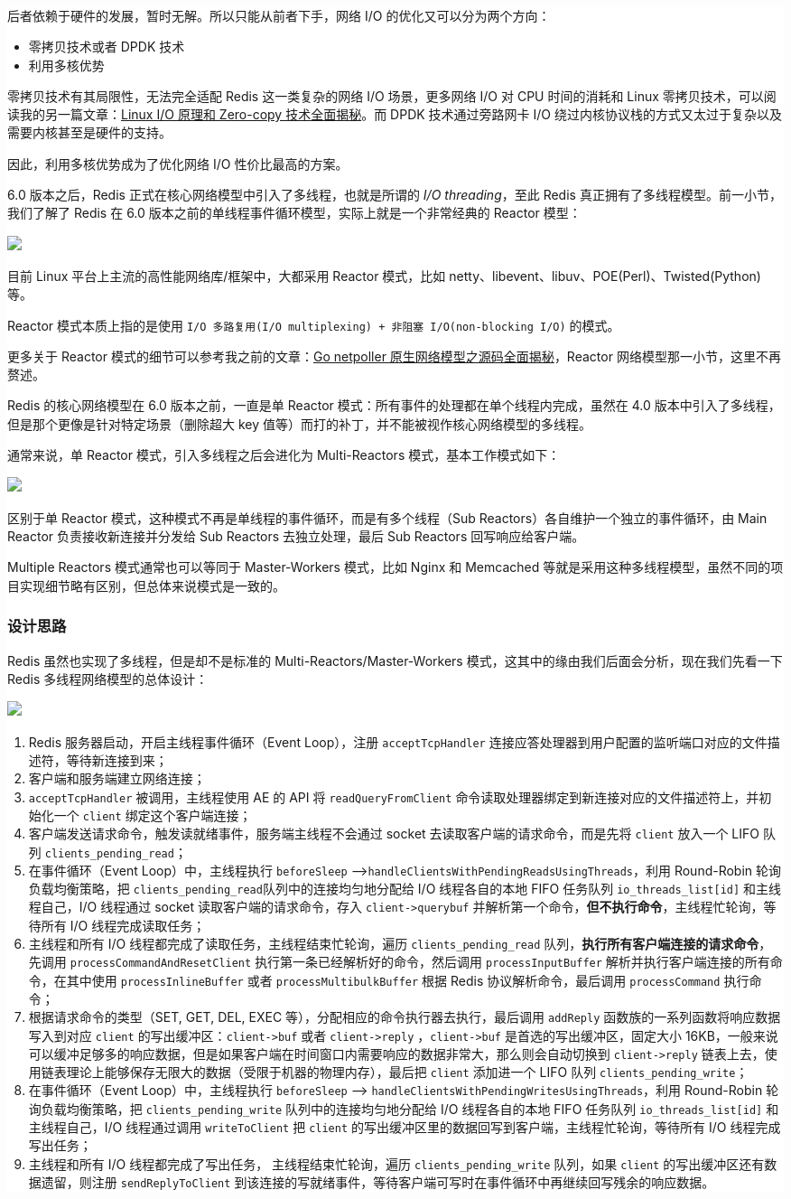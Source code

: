 后者依赖于硬件的发展，暂时无解。所以只能从前者下手，网络 I/O 的优化又可以分为两个方向：

+   零拷贝技术或者 DPDK 技术
+   利用多核优势

零拷贝技术有其局限性，无法完全适配 Redis 这一类复杂的网络 I/O 场景，更多网络 I/O 对 CPU 时间的消耗和 Linux 零拷贝技术，可以阅读我的另一篇文章：[Linux I/O 原理和 Zero-copy 技术全面揭秘](https://strikefreedom.top/linux-io-and-zero-copy)。而 DPDK 技术通过旁路网卡 I/O 绕过内核协议栈的方式又太过于复杂以及需要内核甚至是硬件的支持。

因此，利用多核优势成为了优化网络 I/O 性价比最高的方案。

6.0 版本之后，Redis 正式在核心网络模型中引入了多线程，也就是所谓的 *I/O threading*，至此 Redis 真正拥有了多线程模型。前一小节，我们了解了 Redis 在 6.0 版本之前的单线程事件循环模型，实际上就是一个非常经典的 Reactor 模型：

![](https://img.ququ123.top/img/single-reactor.png)

目前 Linux 平台上主流的高性能网络库/框架中，大都采用 Reactor 模式，比如 netty、libevent、libuv、POE(Perl)、Twisted(Python)等。

Reactor 模式本质上指的是使用 `I/O 多路复用(I/O multiplexing) + 非阻塞 I/O(non-blocking I/O)` 的模式。

更多关于 Reactor 模式的细节可以参考我之前的文章：[Go netpoller 原生网络模型之源码全面揭秘](https://strikefreedom.top/go-netpoll-io-multiplexing-reactor)，Reactor 网络模型那一小节，这里不再赘述。

Redis 的核心网络模型在 6.0 版本之前，一直是单 Reactor 模式：所有事件的处理都在单个线程内完成，虽然在 4.0 版本中引入了多线程，但是那个更像是针对特定场景（删除超大 key 值等）而打的补丁，并不能被视作核心网络模型的多线程。

通常来说，单 Reactor 模式，引入多线程之后会进化为 Multi-Reactors 模式，基本工作模式如下：

![](https://img.ququ123.top/img/multi-reactors.png)

区别于单 Reactor 模式，这种模式不再是单线程的事件循环，而是有多个线程（Sub Reactors）各自维护一个独立的事件循环，由 Main Reactor 负责接收新连接并分发给 Sub Reactors 去独立处理，最后 Sub Reactors 回写响应给客户端。

Multiple Reactors 模式通常也可以等同于 Master-Workers 模式，比如 Nginx 和 Memcached 等就是采用这种多线程模型，虽然不同的项目实现细节略有区别，但总体来说模式是一致的。

### 设计思路

Redis 虽然也实现了多线程，但是却不是标准的 Multi-Reactors/Master-Workers 模式，这其中的缘由我们后面会分析，现在我们先看一下 Redis 多线程网络模型的总体设计：

![](https://img.ququ123.top/img/multiple-threaded-redis.png)

1.  Redis 服务器启动，开启主线程事件循环（Event Loop），注册 `acceptTcpHandler` 连接应答处理器到用户配置的监听端口对应的文件描述符，等待新连接到来；
2.  客户端和服务端建立网络连接；
3.  `acceptTcpHandler` 被调用，主线程使用 AE 的 API 将 `readQueryFromClient` 命令读取处理器绑定到新连接对应的文件描述符上，并初始化一个 `client` 绑定这个客户端连接；
4.  客户端发送请求命令，触发读就绪事件，服务端主线程不会通过 socket 去读取客户端的请求命令，而是先将 `client` 放入一个 LIFO 队列 `clients_pending_read`；
5.  在事件循环（Event Loop）中，主线程执行 `beforeSleep` -->`handleClientsWithPendingReadsUsingThreads`，利用 Round-Robin 轮询负载均衡策略，把 `clients_pending_read`队列中的连接均匀地分配给 I/O 线程各自的本地 FIFO 任务队列 `io_threads_list[id]` 和主线程自己，I/O 线程通过 socket 读取客户端的请求命令，存入 `client->querybuf` 并解析第一个命令，**但不执行命令**，主线程忙轮询，等待所有 I/O 线程完成读取任务；
6.  主线程和所有 I/O 线程都完成了读取任务，主线程结束忙轮询，遍历 `clients_pending_read` 队列，**执行所有客户端连接的请求命令**，先调用 `processCommandAndResetClient` 执行第一条已经解析好的命令，然后调用 `processInputBuffer` 解析并执行客户端连接的所有命令，在其中使用 `processInlineBuffer` 或者 `processMultibulkBuffer` 根据 Redis 协议解析命令，最后调用 `processCommand` 执行命令；
7.  根据请求命令的类型（SET, GET, DEL, EXEC 等），分配相应的命令执行器去执行，最后调用 `addReply` 函数族的一系列函数将响应数据写入到对应 `client` 的写出缓冲区：`client->buf` 或者 `client->reply` ，`client->buf` 是首选的写出缓冲区，固定大小 16KB，一般来说可以缓冲足够多的响应数据，但是如果客户端在时间窗口内需要响应的数据非常大，那么则会自动切换到 `client->reply` 链表上去，使用链表理论上能够保存无限大的数据（受限于机器的物理内存），最后把 `client` 添加进一个 LIFO 队列 `clients_pending_write`；
8.  在事件循环（Event Loop）中，主线程执行 `beforeSleep` --> `handleClientsWithPendingWritesUsingThreads`，利用 Round-Robin 轮询负载均衡策略，把 `clients_pending_write` 队列中的连接均匀地分配给 I/O 线程各自的本地 FIFO 任务队列 `io_threads_list[id]` 和主线程自己，I/O 线程通过调用 `writeToClient` 把 `client` 的写出缓冲区里的数据回写到客户端，主线程忙轮询，等待所有 I/O 线程完成写出任务；
9.  主线程和所有 I/O 线程都完成了写出任务， 主线程结束忙轮询，遍历 `clients_pending_write` 队列，如果 `client` 的写出缓冲区还有数据遗留，则注册 `sendReplyToClient` 到该连接的写就绪事件，等待客户端可写时在事件循环中再继续回写残余的响应数据。
